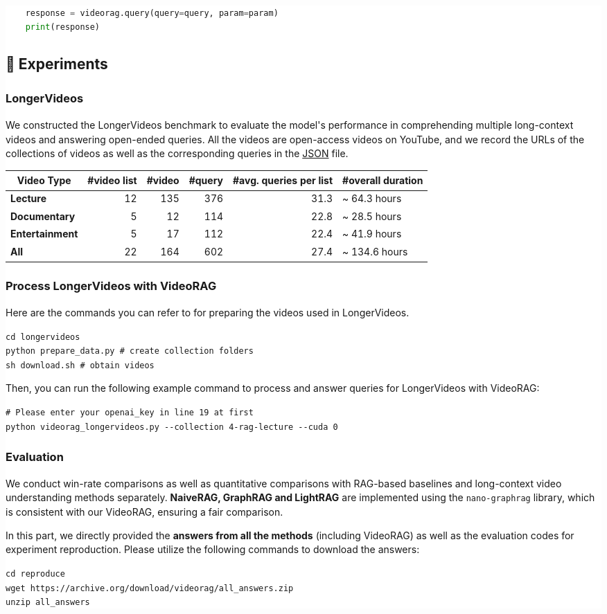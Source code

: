 ```python
    response = videorag.query(query=query, param=param)
    print(response)
```

## 🧪 Experiments

### LongerVideos
We constructed the LongerVideos benchmark to evaluate the model's performance in comprehending multiple long-context videos and answering open-ended queries. All the videos are open-access videos on YouTube, and we record the URLs of the collections of videos as well as the corresponding queries in the [JSON](https://github.com/HKUDS/VideoRAG/longervideos/dataset.json) file.

| Video Type       | #video list | #video | #query | #avg. queries per list | #overall duration      |
|------------------|------------:|-------:|-------:|-----------------------:|-------------------------|
| **Lecture**      | 12          | 135    | 376    | 31.3                   | ~ 64.3 hours           |
| **Documentary**  | 5           | 12     | 114    | 22.8                   | ~ 28.5 hours           |
| **Entertainment**| 5           | 17     | 112    | 22.4                   | ~ 41.9 hours           |
| **All**          | 22          | 164    | 602    | 27.4                   | ~ 134.6 hours          |

### Process LongerVideos with VideoRAG

Here are the commands you can refer to for preparing the videos used in LongerVideos.

```shell
cd longervideos
python prepare_data.py # create collection folders
sh download.sh # obtain videos
```

Then, you can run the following example command to process and answer queries for LongerVideos with VideoRAG:

```shell
# Please enter your openai_key in line 19 at first
python videorag_longervideos.py --collection 4-rag-lecture --cuda 0
```

### Evaluation

We conduct win-rate comparisons as well as quantitative comparisons with RAG-based baselines and long-context video understanding methods separately. **NaiveRAG, GraphRAG and LightRAG** are implemented using the `nano-graphrag` library, which is consistent with our VideoRAG, ensuring a fair comparison.

In this part, we directly provided the **answers from all the methods** (including VideoRAG) as well as the evaluation codes for experiment reproduction. Please utilize the following commands to download the answers:

```shell
cd reproduce
wget https://archive.org/download/videorag/all_answers.zip
unzip all_answers
```
